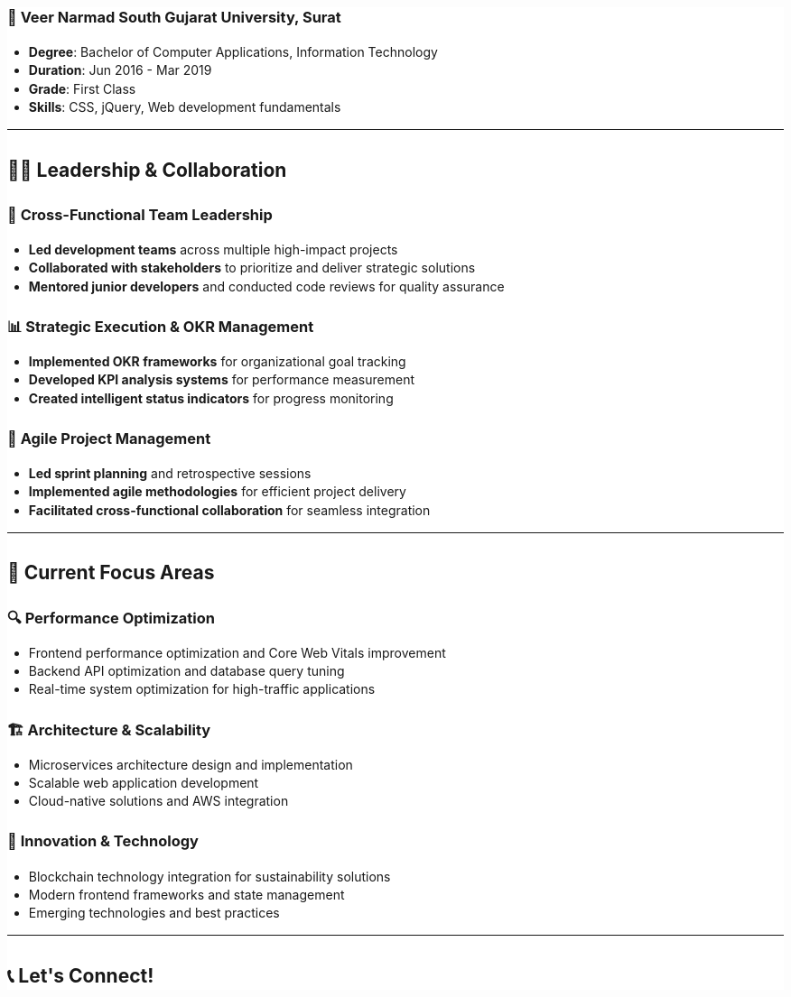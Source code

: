 ### 🏫 **Veer Narmad South Gujarat University, Surat**
- **Degree**: Bachelor of Computer Applications, Information Technology
- **Duration**: Jun 2016 - Mar 2019
- **Grade**: First Class
- **Skills**: CSS, jQuery, Web development fundamentals

---

## 🧑‍🏫 Leadership & Collaboration

### 🤝 **Cross-Functional Team Leadership**
- **Led development teams** across multiple high-impact projects
- **Collaborated with stakeholders** to prioritize and deliver strategic solutions
- **Mentored junior developers** and conducted code reviews for quality assurance

### 📊 **Strategic Execution & OKR Management**
- **Implemented OKR frameworks** for organizational goal tracking
- **Developed KPI analysis systems** for performance measurement
- **Created intelligent status indicators** for progress monitoring

### 🔄 **Agile Project Management**
- **Led sprint planning** and retrospective sessions
- **Implemented agile methodologies** for efficient project delivery
- **Facilitated cross-functional collaboration** for seamless integration

---

## 🎯 Current Focus Areas

### 🔍 **Performance Optimization**
- Frontend performance optimization and Core Web Vitals improvement
- Backend API optimization and database query tuning
- Real-time system optimization for high-traffic applications

### 🏗️ **Architecture & Scalability**
- Microservices architecture design and implementation
- Scalable web application development
- Cloud-native solutions and AWS integration

### 🚀 **Innovation & Technology**
- Blockchain technology integration for sustainability solutions
- Modern frontend frameworks and state management
- Emerging technologies and best practices

---

## 📞 Let's Connect!
